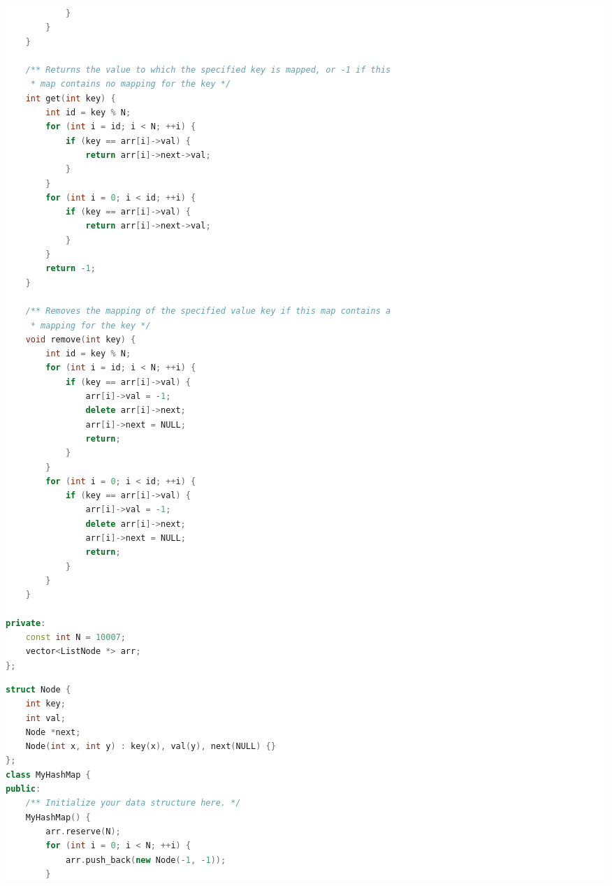 ```c++
            }
        }
    }

    /** Returns the value to which the specified key is mapped, or -1 if this
     * map contains no mapping for the key */
    int get(int key) {
        int id = key % N;
        for (int i = id; i < N; ++i) {
            if (key == arr[i]->val) {
                return arr[i]->next->val;
            }
        }
        for (int i = 0; i < id; ++i) {
            if (key == arr[i]->val) {
                return arr[i]->next->val;
            }
        }
        return -1;
    }

    /** Removes the mapping of the specified value key if this map contains a
     * mapping for the key */
    void remove(int key) {
        int id = key % N;
        for (int i = id; i < N; ++i) {
            if (key == arr[i]->val) {
                arr[i]->val = -1;
                delete arr[i]->next;
                arr[i]->next = NULL;
                return;
            }
        }
        for (int i = 0; i < id; ++i) {
            if (key == arr[i]->val) {
                arr[i]->val = -1;
                delete arr[i]->next;
                arr[i]->next = NULL;
                return;
            }
        }
    }

private:
    const int N = 10007;
    vector<ListNode *> arr;
};
```

```c++
struct Node {
    int key;
    int val;
    Node *next;
    Node(int x, int y) : key(x), val(y), next(NULL) {}
};
class MyHashMap {
public:
    /** Initialize your data structure here. */
    MyHashMap() {
        arr.reserve(N);
        for (int i = 0; i < N; ++i) {
            arr.push_back(new Node(-1, -1));
        }
```